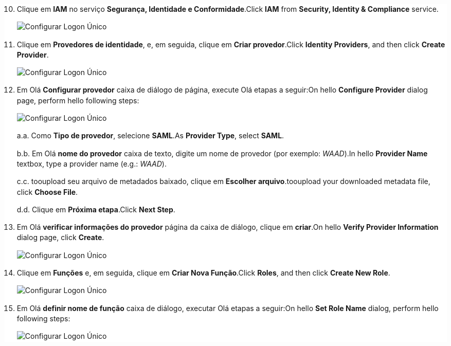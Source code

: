10. <span data-ttu-id="9f6ed-192">Clique em **IAM** no serviço **Segurança, Identidade e Conformidade**.</span><span class="sxs-lookup"><span data-stu-id="9f6ed-192">Click **IAM** from **Security, Identity & Compliance** service.</span></span>
   
    ![Configurar Logon Único][12]

11. <span data-ttu-id="9f6ed-194">Clique em **Provedores de identidade**, e, em seguida, clique em **Criar provedor**.</span><span class="sxs-lookup"><span data-stu-id="9f6ed-194">Click **Identity Providers**, and then click **Create Provider**.</span></span>
   
    ![Configurar Logon Único][13]

12. <span data-ttu-id="9f6ed-196">Em Olá **Configurar provedor** caixa de diálogo de página, execute Olá etapas a seguir:</span><span class="sxs-lookup"><span data-stu-id="9f6ed-196">On hello **Configure Provider** dialog page, perform hello following steps:</span></span>
   
    ![Configurar Logon Único][14]
 
    <span data-ttu-id="9f6ed-198">a.</span><span class="sxs-lookup"><span data-stu-id="9f6ed-198">a.</span></span> <span data-ttu-id="9f6ed-199">Como **Tipo de provedor**, selecione **SAML**.</span><span class="sxs-lookup"><span data-stu-id="9f6ed-199">As **Provider Type**, select **SAML**.</span></span>

    <span data-ttu-id="9f6ed-200">b.</span><span class="sxs-lookup"><span data-stu-id="9f6ed-200">b.</span></span> <span data-ttu-id="9f6ed-201">Em Olá **nome do provedor** caixa de texto, digite um nome de provedor (por exemplo: *WAAD*).</span><span class="sxs-lookup"><span data-stu-id="9f6ed-201">In hello **Provider Name** textbox, type a provider name (e.g.: *WAAD*).</span></span>

    <span data-ttu-id="9f6ed-202">c.</span><span class="sxs-lookup"><span data-stu-id="9f6ed-202">c.</span></span> <span data-ttu-id="9f6ed-203">tooupload seu arquivo de metadados baixado, clique em **Escolher arquivo**.</span><span class="sxs-lookup"><span data-stu-id="9f6ed-203">tooupload your downloaded metadata file, click **Choose File**.</span></span>

    <span data-ttu-id="9f6ed-204">d.</span><span class="sxs-lookup"><span data-stu-id="9f6ed-204">d.</span></span> <span data-ttu-id="9f6ed-205">Clique em **Próxima etapa**.</span><span class="sxs-lookup"><span data-stu-id="9f6ed-205">Click **Next Step**.</span></span>

13. <span data-ttu-id="9f6ed-206">Em Olá **verificar informações do provedor** página da caixa de diálogo, clique em **criar**.</span><span class="sxs-lookup"><span data-stu-id="9f6ed-206">On hello **Verify Provider Information** dialog page, click **Create**.</span></span> 
    
    ![Configurar Logon Único][15]

14. <span data-ttu-id="9f6ed-208">Clique em **Funções** e, em seguida, clique em **Criar Nova Função**.</span><span class="sxs-lookup"><span data-stu-id="9f6ed-208">Click **Roles**, and then click **Create New Role**.</span></span> 
    
    ![Configurar Logon Único][16]

15. <span data-ttu-id="9f6ed-210">Em Olá **definir nome de função** caixa de diálogo, executar Olá etapas a seguir:</span><span class="sxs-lookup"><span data-stu-id="9f6ed-210">On hello **Set Role Name** dialog, perform hello following steps:</span></span> 
    
    ![Configurar Logon Único][17] 


[1]: ./media/active-directory-saas-amazon-web-service-tutorial/tutorial_general_01.png
[2]: ./media/active-directory-saas-amazon-web-service-tutorial/tutorial_general_02.png
[3]: ./media/active-directory-saas-amazon-web-service-tutorial/tutorial_general_03.png
[4]: ./media/active-directory-saas-amazon-web-service-tutorial/tutorial_general_04.png
[100]: ./media/active-directory-saas-amazon-web-service-tutorial/tutorial_general_100.png
[200]: ./media/active-directory-saas-amazon-web-service-tutorial/tutorial_general_200.png
[201]: ./media/active-directory-saas-amazon-web-service-tutorial/tutorial_general_201.png
[202]: ./media/active-directory-saas-amazon-web-service-tutorial/tutorial_general_202.png
[203]: ./media/active-directory-saas-amazon-web-service-tutorial/tutorial_general_203.png
[11]: ./media/active-directory-saas-amazon-web-service-tutorial/ic795031.png
[12]: ./media/active-directory-saas-amazon-web-service-tutorial/ic795032.png
[13]: ./media/active-directory-saas-amazon-web-service-tutorial/ic795033.png
[14]: ./media/active-directory-saas-amazon-web-service-tutorial/ic795034.png
[15]: ./media/active-directory-saas-amazon-web-service-tutorial/ic795035.png
[16]: ./media/active-directory-saas-amazon-web-service-tutorial/ic795022.png
[17]: ./media/active-directory-saas-amazon-web-service-tutorial/ic795023.png
[18]: ./media/active-directory-saas-amazon-web-service-tutorial/ic795024.png
[19]: ./media/active-directory-saas-amazon-web-service-tutorial/ic795025.png
[20]: ./media/active-directory-saas-amazon-web-service-tutorial/ic7950351.png
[21]: ./media/active-directory-saas-amazon-web-service-tutorial/tutorial_general_80.png
[22]: ./media/active-directory-saas-amazon-web-service-tutorial/ic7950352.png
[23]: ./media/active-directory-saas-amazon-web-service-tutorial/tutorial_general_81.png
[24]: ./media/active-directory-saas-amazon-web-service-tutorial/ic7950353.png
[25]: ./media/active-directory-saas-amazon-web-service-tutorial/tutorial_general_15.png
[28]: ./media/active-directory-saas-amazon-web-service-tutorial/ic7950321.png
[29]: ./media/active-directory-saas-amazon-web-service-tutorial/ic795037.png
[30]: ./media/active-directory-saas-amazon-web-service-tutorial/ic795038.png
[32]: ./media/active-directory-saas-amazon-web-service-tutorial/ic7950251.png
[33]: ./media/active-directory-saas-amazon-web-service-tutorial/ic7950252.png
[34]: ./media/active-directory-saas-amazon-web-service-tutorial/ic7950253.png
[35]: ./media/active-directory-saas-amazon-web-service-tutorial/tutorial_amazonwebservices_provisioning.png
[36]: ./media/active-directory-saas-amazon-web-service-tutorial/tutorial_amazonwebservices_securitycredentials.png
[37]: ./media/active-directory-saas-amazon-web-service-tutorial/tutorial_amazonwebservices_securitycredentials_continue.png
[38]: ./media/active-directory-saas-amazon-web-service-tutorial/tutorial_amazonwebservices_createnewaccesskey.png
[39]: ./media/active-directory-saas-amazon-web-service-tutorial/tutorial_amazonwebservices_provisioning_automatic.png
[40]: ./media/active-directory-saas-amazon-web-service-tutorial/tutorial_amazonwebservices_provisioning_testconnection.png
[41]: ./media/active-directory-saas-amazon-web-service-tutorial/tutorial_amazonwebservices_provisioning_on.png